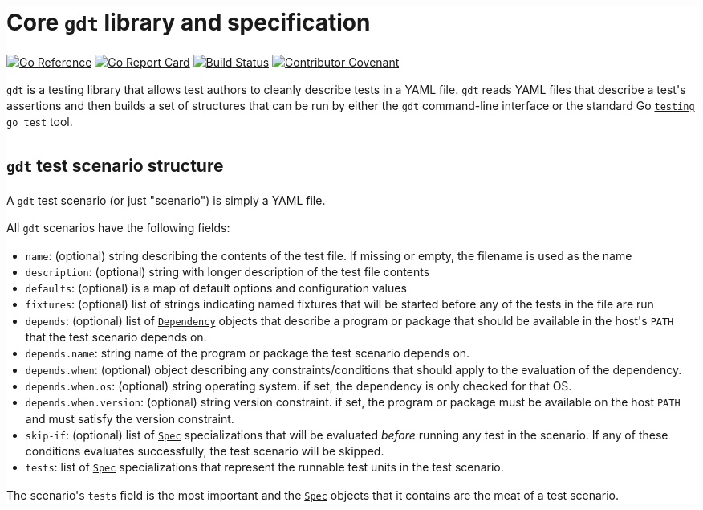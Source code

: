 # Core `gdt` library and specification

[![Go Reference](https://pkg.go.dev/badge/github.com/gdt-dev/core.svg)](https://pkg.go.dev/github.com/gdt-dev/core)
[![Go Report Card](https://goreportcard.com/badge/github.com/gdt-dev/core)](https://goreportcard.com/report/github.com/gdt-dev/core)
[![Build Status](https://github.com/gdt-dev/core/actions/workflows/test.yml/badge.svg?branch=main)](https://github.com/gdt-dev/core/actions)
[![Contributor Covenant](https://img.shields.io/badge/Contributor%20Covenant-2.1-4baaaa.svg)](CODE_OF_CONDUCT.md)

`gdt` is a testing library that allows test authors to cleanly describe tests
in a YAML file. `gdt` reads YAML files that describe a test's assertions and
then builds a set of structures that can be run by either the `gdt`
command-line interface or the standard Go
[`testing`](https://golang.org/pkg/testing/) `go test` tool.


## `gdt` test scenario structure

A `gdt` test scenario (or just "scenario") is simply a YAML file.

All `gdt` scenarios have the following fields:

* `name`: (optional) string describing the contents of the test file. If
  missing or empty, the filename is used as the name
* `description`: (optional) string with longer description of the test file
  contents
* `defaults`: (optional) is a map of default options and configuration values
* `fixtures`: (optional) list of strings indicating named fixtures that will be
  started before any of the tests in the file are run
* `depends`: (optional) list of [`Dependency`][dependency] objects that
  describe a program or package that should be available in the host's `PATH`
  that the test scenario depends on.
* `depends.name`: string name of the program or package the test scenario
  depends on.
* `depends.when`: (optional) object describing any constraints/conditions that
  should apply to the evaluation of the dependency.
* `depends.when.os`: (optional) string operating system. if set, the dependency
  is only checked for that OS.
* `depends.when.version`: (optional) string version constraint. if set, the
  program or package must be available on the host `PATH` and must satisfy the
  version constraint.
* `skip-if`: (optional) list of [`Spec`][basespec] specializations that will be
  evaluated *before* running any test in the scenario. If any of these
  conditions evaluates successfully, the test scenario will be skipped.
* `tests`: list of [`Spec`][basespec] specializations that represent the
  runnable test units in the test scenario.

[basespec]: https://github.com/gdt-dev/core/blob/ecee17249e1fa10147cf9191be0358923da44094/types/spec.go#L30
[dependency]: https://github.com/gdt-dev/core/blob/e83cb2bcac4fbb73205c58851b22a8b0a6cc51b5/api/dependency.go

The scenario's `tests` field is the most important and the [`Spec`][basespec]
objects that it contains are the meat of a test scenario.


[exec-plugin]: https://github.com/gdt-dev/core/tree/ecee17249e1fa10147cf9191be0358923da44094/plugin/exec
[http-plugin]: https://github.com/gdt-dev/http
[kube-plugin]: https://github.com/gdt-dev/kube
[wait]: https://github.com/gdt-dev/core/blob/2791e11105fd3c36d1f11a7d111e089be7cdc84c/types/wait.go#L11-L25
[execspec]: https://github.com/gdt-dev/core/blob/2791e11105fd3c36d1f11a7d111e089be7cdc84c/exec/spec.go#L11-L34
[pipeexpect]: https://github.com/gdt-dev/core/blob/2791e11105fd3c36d1f11a7d111e089be7cdc84c/exec/assertions.go#L15-L26
